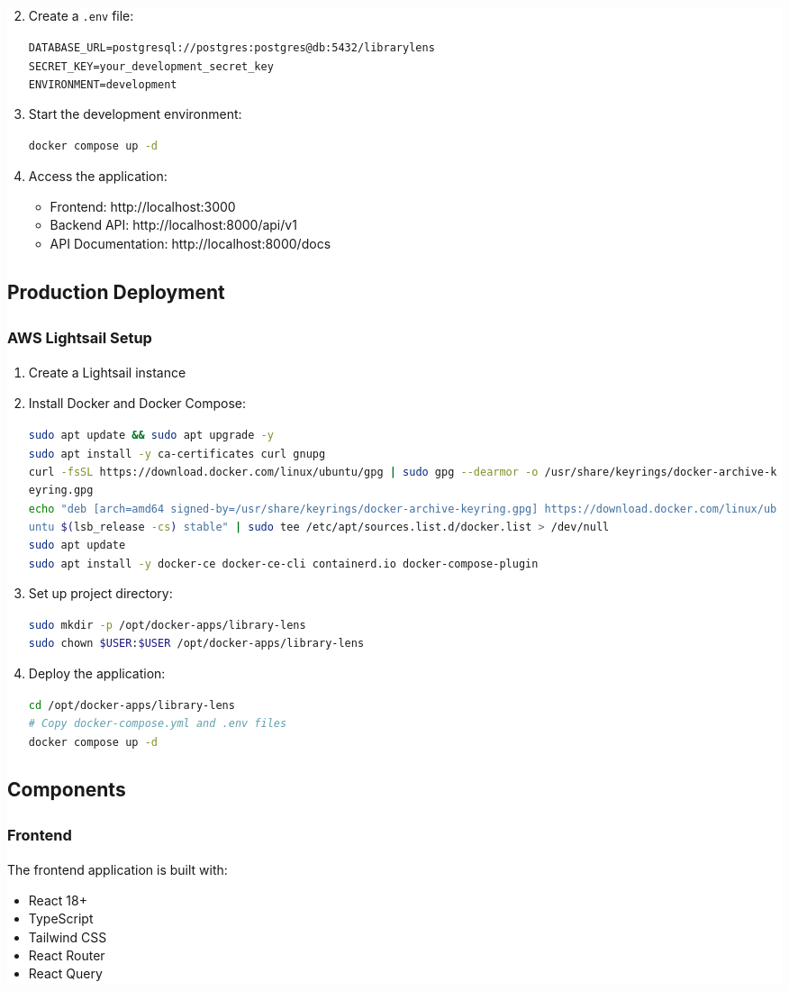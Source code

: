 2. Create a `.env` file:
   ```
   DATABASE_URL=postgresql://postgres:postgres@db:5432/librarylens
   SECRET_KEY=your_development_secret_key
   ENVIRONMENT=development
   ```

3. Start the development environment:
   ```bash
   docker compose up -d
   ```

4. Access the application:
   - Frontend: http://localhost:3000
   - Backend API: http://localhost:8000/api/v1
   - API Documentation: http://localhost:8000/docs

## Production Deployment

### AWS Lightsail Setup

1. Create a Lightsail instance
2. Install Docker and Docker Compose:
   ```bash
   sudo apt update && sudo apt upgrade -y
   sudo apt install -y ca-certificates curl gnupg
   curl -fsSL https://download.docker.com/linux/ubuntu/gpg | sudo gpg --dearmor -o /usr/share/keyrings/docker-archive-keyring.gpg
   echo "deb [arch=amd64 signed-by=/usr/share/keyrings/docker-archive-keyring.gpg] https://download.docker.com/linux/ubuntu $(lsb_release -cs) stable" | sudo tee /etc/apt/sources.list.d/docker.list > /dev/null
   sudo apt update
   sudo apt install -y docker-ce docker-ce-cli containerd.io docker-compose-plugin
   ```

3. Set up project directory:
   ```bash
   sudo mkdir -p /opt/docker-apps/library-lens
   sudo chown $USER:$USER /opt/docker-apps/library-lens
   ```

4. Deploy the application:
   ```bash
   cd /opt/docker-apps/library-lens
   # Copy docker-compose.yml and .env files
   docker compose up -d
   ```

## Components

### Frontend

The frontend application is built with:
- React 18+
- TypeScript
- Tailwind CSS
- React Router
- React Query
